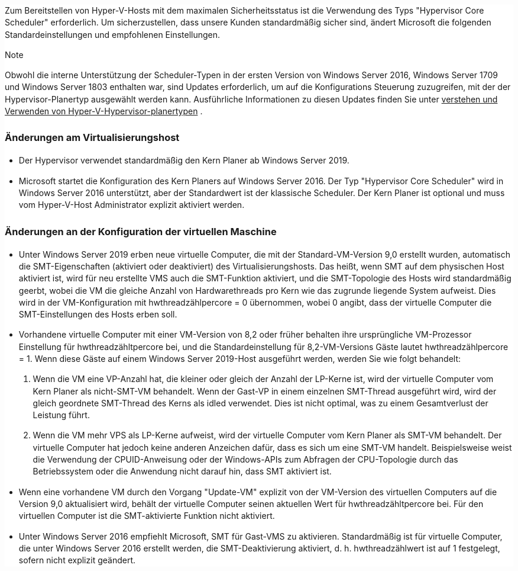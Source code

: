 Zum Bereitstellen von Hyper-V-Hosts mit dem maximalen Sicherheitsstatus ist die Verwendung des Typs "Hypervisor Core Scheduler" erforderlich. Um sicherzustellen, dass unsere Kunden standardmäßig sicher sind, ändert Microsoft die folgenden Standardeinstellungen und empfohlenen Einstellungen.

>[!NOTE]
>Obwohl die interne Unterstützung der Scheduler-Typen in der ersten Version von Windows Server 2016, Windows Server 1709 und Windows Server 1803 enthalten war, sind Updates erforderlich, um auf die Konfigurations Steuerung zuzugreifen, mit der der Hypervisor-Planertyp ausgewählt werden kann.  Ausführliche Informationen zu diesen Updates finden Sie unter [verstehen und Verwenden von Hyper-V-Hypervisor-planertypen](https://docs.microsoft.com/windows-server/virtualization/hyper-v/manage/manage-hyper-v-scheduler-types) .

### <a name="virtualization-host-changes"></a>Änderungen am Virtualisierungshost

* Der Hypervisor verwendet standardmäßig den Kern Planer ab Windows Server 2019.

* Microsoft startet die Konfiguration des Kern Planers auf Windows Server 2016. Der Typ "Hypervisor Core Scheduler" wird in Windows Server 2016 unterstützt, aber der Standardwert ist der klassische Scheduler. Der Kern Planer ist optional und muss vom Hyper-V-Host Administrator explizit aktiviert werden.

### <a name="virtual-machine-configuration-changes"></a>Änderungen an der Konfiguration der virtuellen Maschine

* Unter Windows Server 2019 erben neue virtuelle Computer, die mit der Standard-VM-Version 9,0 erstellt wurden, automatisch die SMT-Eigenschaften (aktiviert oder deaktiviert) des Virtualisierungshosts. Das heißt, wenn SMT auf dem physischen Host aktiviert ist, wird für neu erstellte VMS auch die SMT-Funktion aktiviert, und die SMT-Topologie des Hosts wird standardmäßig geerbt, wobei die VM die gleiche Anzahl von Hardwarethreads pro Kern wie das zugrunde liegende System aufweist. Dies wird in der VM-Konfiguration mit hwthreadzählpercore = 0 übernommen, wobei 0 angibt, dass der virtuelle Computer die SMT-Einstellungen des Hosts erben soll.

* Vorhandene virtuelle Computer mit einer VM-Version von 8,2 oder früher behalten ihre ursprüngliche VM-Prozessor Einstellung für hwthreadzähltpercore bei, und die Standardeinstellung für 8,2-VM-Versions Gäste lautet hwthreadzählpercore = 1. Wenn diese Gäste auf einem Windows Server 2019-Host ausgeführt werden, werden Sie wie folgt behandelt:

    1. Wenn die VM eine VP-Anzahl hat, die kleiner oder gleich der Anzahl der LP-Kerne ist, wird der virtuelle Computer vom Kern Planer als nicht-SMT-VM behandelt. Wenn der Gast-VP in einem einzelnen SMT-Thread ausgeführt wird, wird der gleich geordnete SMT-Thread des Kerns als idled verwendet. Dies ist nicht optimal, was zu einem Gesamtverlust der Leistung führt.

    2. Wenn die VM mehr VPS als LP-Kerne aufweist, wird der virtuelle Computer vom Kern Planer als SMT-VM behandelt. Der virtuelle Computer hat jedoch keine anderen Anzeichen dafür, dass es sich um eine SMT-VM handelt. Beispielsweise weist die Verwendung der CPUID-Anweisung oder der Windows-APIs zum Abfragen der CPU-Topologie durch das Betriebssystem oder die Anwendung nicht darauf hin, dass SMT aktiviert ist.

* Wenn eine vorhandene VM durch den Vorgang "Update-VM" explizit von der VM-Version des virtuellen Computers auf die Version 9,0 aktualisiert wird, behält der virtuelle Computer seinen aktuellen Wert für hwthreadzähltpercore bei.  Für den virtuellen Computer ist die SMT-aktivierte Funktion nicht aktiviert.

* Unter Windows Server 2016 empfiehlt Microsoft, SMT für Gast-VMS zu aktivieren.  Standardmäßig ist für virtuelle Computer, die unter Windows Server 2016 erstellt werden, die SMT-Deaktivierung aktiviert, d. h. hwthreadzählwert ist auf 1 festgelegt, sofern nicht explizit geändert.
